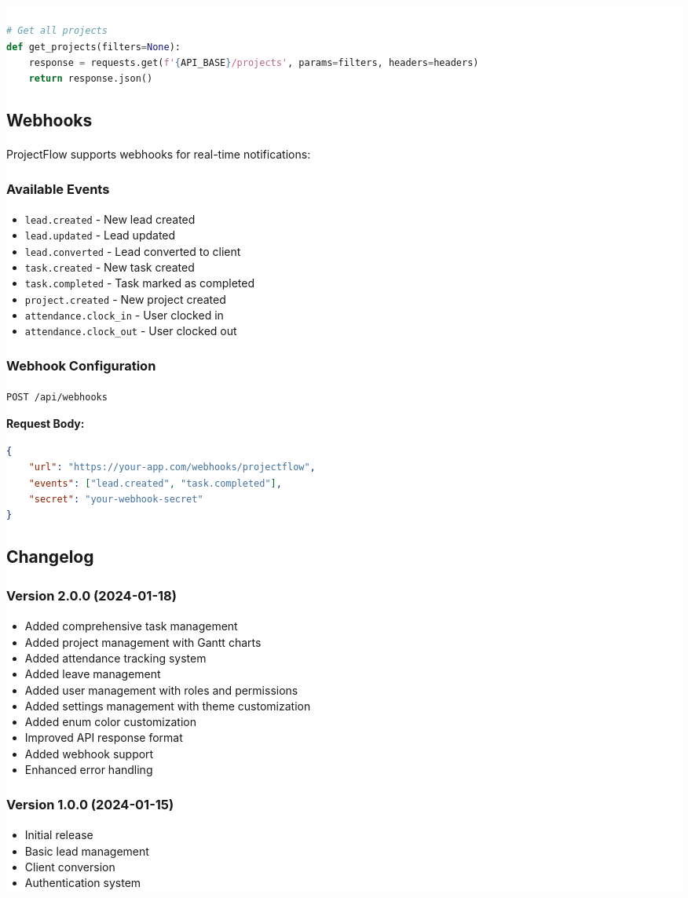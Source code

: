 ```python

# Get all projects
def get_projects(filters=None):
    response = requests.get(f'{API_BASE}/projects', params=filters, headers=headers)
    return response.json()
```

## Webhooks

ProjectFlow supports webhooks for real-time notifications:

### Available Events
- `lead.created` - New lead created
- `lead.updated` - Lead updated
- `lead.converted` - Lead converted to client
- `task.created` - New task created
- `task.completed` - Task marked as completed
- `project.created` - New project created
- `attendance.clock_in` - User clocked in
- `attendance.clock_out` - User clocked out

### Webhook Configuration
```http
POST /api/webhooks
```

**Request Body:**
```json
{
    "url": "https://your-app.com/webhooks/projectflow",
    "events": ["lead.created", "task.completed"],
    "secret": "your-webhook-secret"
}
```

## Changelog

### Version 2.0.0 (2024-01-18)
- Added comprehensive task management
- Added project management with Gantt charts
- Added attendance tracking system
- Added leave management
- Added user management with roles and permissions
- Added settings management with theme customization
- Added enum color customization
- Improved API response format
- Added webhook support
- Enhanced error handling

### Version 1.0.0 (2024-01-15)
- Initial release
- Basic lead management
- Client conversion
- Authentication system
